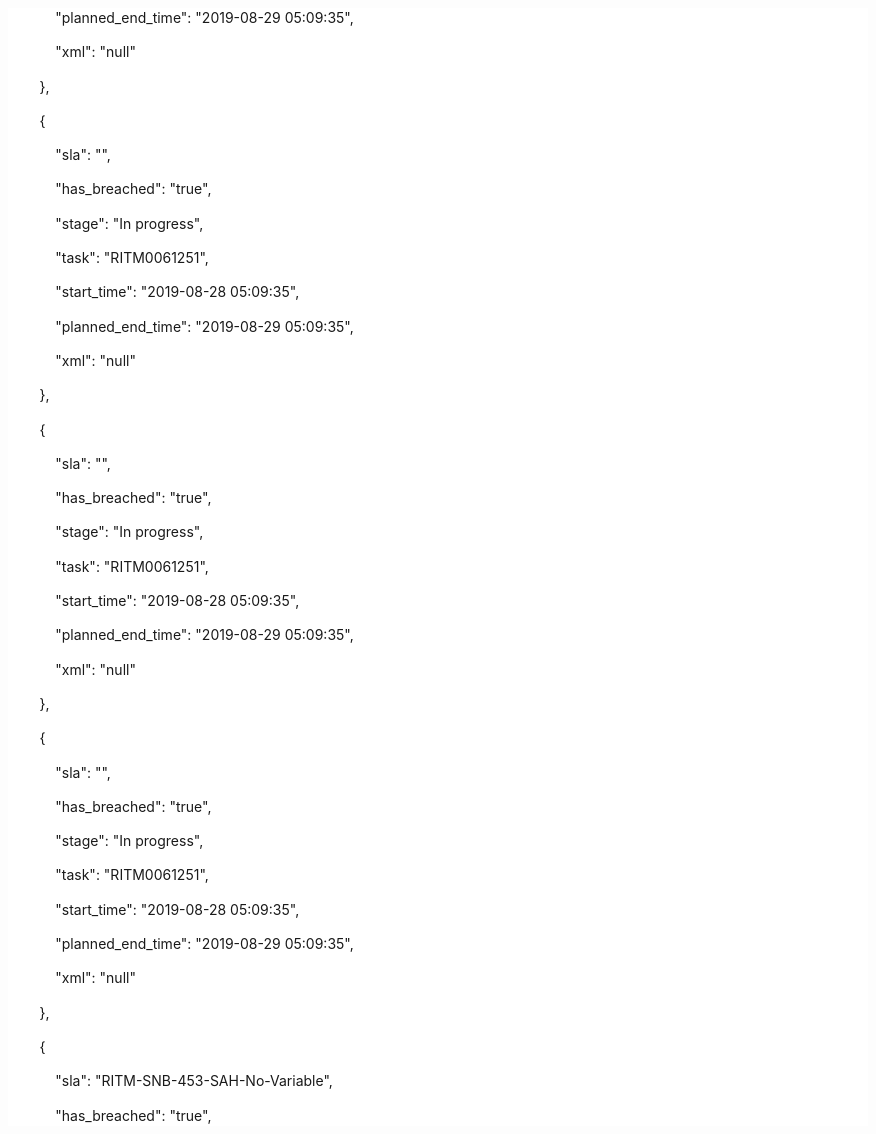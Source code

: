             \"planned\_end\_time\": \"2019-08-29 05:09:35\",

            \"xml\": \"null\"

        },

        {

            \"sla\": \"\",

            \"has\_breached\": \"true\",

            \"stage\": \"In progress\",

            \"task\": \"RITM0061251\",

            \"start\_time\": \"2019-08-28 05:09:35\",

            \"planned\_end\_time\": \"2019-08-29 05:09:35\",

            \"xml\": \"null\"

        },

        {

            \"sla\": \"\",

            \"has\_breached\": \"true\",

            \"stage\": \"In progress\",

            \"task\": \"RITM0061251\",

            \"start\_time\": \"2019-08-28 05:09:35\",

            \"planned\_end\_time\": \"2019-08-29 05:09:35\",

            \"xml\": \"null\"

        },

        {

            \"sla\": \"\",

            \"has\_breached\": \"true\",

            \"stage\": \"In progress\",

            \"task\": \"RITM0061251\",

            \"start\_time\": \"2019-08-28 05:09:35\",

            \"planned\_end\_time\": \"2019-08-29 05:09:35\",

            \"xml\": \"null\"

        },

        {

            \"sla\": \"RITM-SNB-453-SAH-No-Variable\",

            \"has\_breached\": \"true\",
